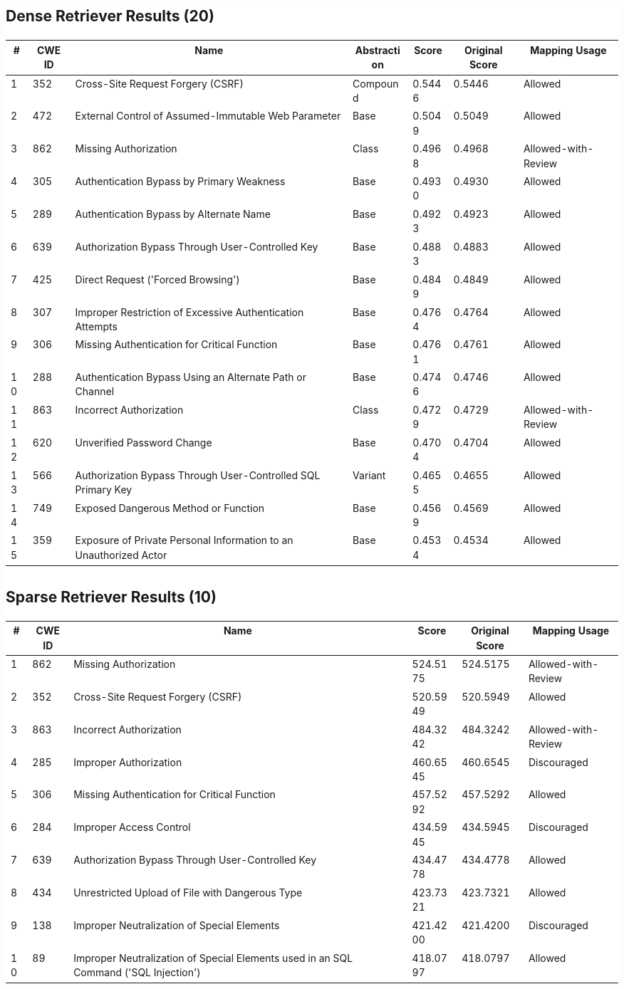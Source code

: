 ## Dense Retriever Results (20)
| # | CWE ID | Name | Abstraction | Score | Original Score | Mapping Usage |
|---|--------|------|-------------|-------|----------------|---------------|
| 1 | 352 | Cross-Site Request Forgery (CSRF) | Compound | 0.5446 | 0.5446 | Allowed |
| 2 | 472 | External Control of Assumed-Immutable Web Parameter | Base | 0.5049 | 0.5049 | Allowed |
| 3 | 862 | Missing Authorization | Class | 0.4968 | 0.4968 | Allowed-with-Review |
| 4 | 305 | Authentication Bypass by Primary Weakness | Base | 0.4930 | 0.4930 | Allowed |
| 5 | 289 | Authentication Bypass by Alternate Name | Base | 0.4923 | 0.4923 | Allowed |
| 6 | 639 | Authorization Bypass Through User-Controlled Key | Base | 0.4883 | 0.4883 | Allowed |
| 7 | 425 | Direct Request ('Forced Browsing') | Base | 0.4849 | 0.4849 | Allowed |
| 8 | 307 | Improper Restriction of Excessive Authentication Attempts | Base | 0.4764 | 0.4764 | Allowed |
| 9 | 306 | Missing Authentication for Critical Function | Base | 0.4761 | 0.4761 | Allowed |
| 10 | 288 | Authentication Bypass Using an Alternate Path or Channel | Base | 0.4746 | 0.4746 | Allowed |
| 11 | 863 | Incorrect Authorization | Class | 0.4729 | 0.4729 | Allowed-with-Review |
| 12 | 620 | Unverified Password Change | Base | 0.4704 | 0.4704 | Allowed |
| 13 | 566 | Authorization Bypass Through User-Controlled SQL Primary Key | Variant | 0.4655 | 0.4655 | Allowed |
| 14 | 749 | Exposed Dangerous Method or Function | Base | 0.4569 | 0.4569 | Allowed |
| 15 | 359 | Exposure of Private Personal Information to an Unauthorized Actor | Base | 0.4534 | 0.4534 | Allowed |

## Sparse Retriever Results (10)
| # | CWE ID | Name | Score | Original Score | Mapping Usage |
|---|--------|------|-------|---------------|---------------|
| 1 | 862 | Missing Authorization | 524.5175 | 524.5175 | Allowed-with-Review |
| 2 | 352 | Cross-Site Request Forgery (CSRF) | 520.5949 | 520.5949 | Allowed |
| 3 | 863 | Incorrect Authorization | 484.3242 | 484.3242 | Allowed-with-Review |
| 4 | 285 | Improper Authorization | 460.6545 | 460.6545 | Discouraged |
| 5 | 306 | Missing Authentication for Critical Function | 457.5292 | 457.5292 | Allowed |
| 6 | 284 | Improper Access Control | 434.5945 | 434.5945 | Discouraged |
| 7 | 639 | Authorization Bypass Through User-Controlled Key | 434.4778 | 434.4778 | Allowed |
| 8 | 434 | Unrestricted Upload of File with Dangerous Type | 423.7321 | 423.7321 | Allowed |
| 9 | 138 | Improper Neutralization of Special Elements | 421.4200 | 421.4200 | Discouraged |
| 10 | 89 | Improper Neutralization of Special Elements used in an SQL Command ('SQL Injection') | 418.0797 | 418.0797 | Allowed |
